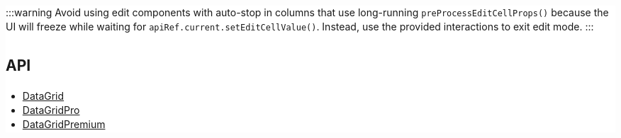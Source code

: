 :::warning
Avoid using edit components with auto-stop in columns that use long-running `preProcessEditCellProps()` because the UI will freeze while waiting for `apiRef.current.setEditCellValue()`.
Instead, use the provided interactions to exit edit mode.
:::

## API

- [DataGrid](/x/api/data-grid/data-grid/)
- [DataGridPro](/x/api/data-grid/data-grid-pro/)
- [DataGridPremium](/x/api/data-grid/data-grid-premium/)
